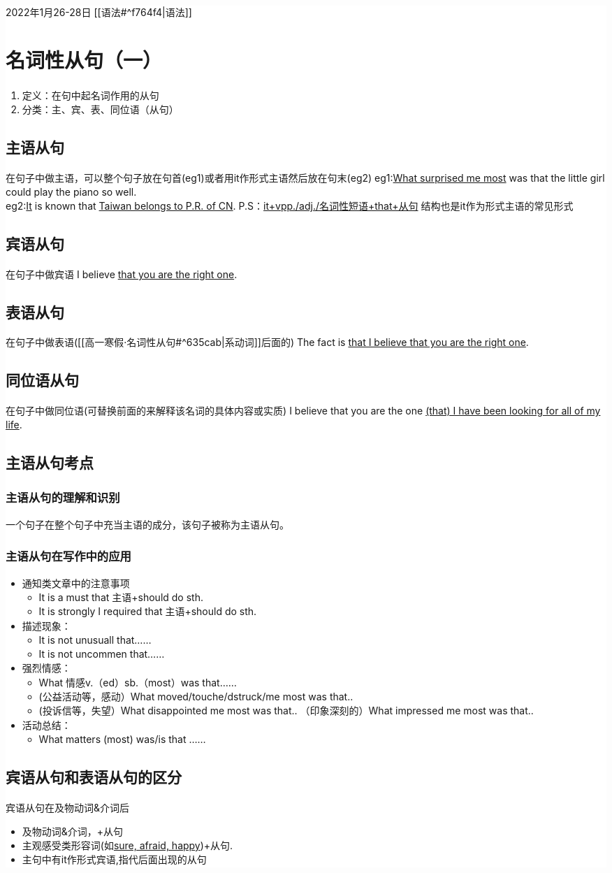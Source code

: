 2022年1月26-28日
[[语法#^f764f4|语法]]
# 名词性从句（一）
1. 定义：在句中起名词作用的从句
2. 分类：主、宾、表、同位语（从句）
## 主语从句
在句子中做主语，可以整个句子放在句首(eg1)或者用it作形式主语然后放在句末(eg2)
eg1:<u>What surprised me most</u> was that the little girl could play the piano so well.  
eg2:<u>It</u> is known that <u>Taiwan belongs to P.R. of CN</u>.
P.S：<u>it+vpp./adj./名词性短语+that+从句</u> 结构也是it作为形式主语的常见形式
## 宾语从句
在句子中做宾语
I believe <u>that you are the right one</u>.
## 表语从句
在句子中做表语([[高一寒假·名词性从句#^635cab|系动词]]后面的)
The fact is <u>that I believe that you are the right one</u>.
## 同位语从句
在句子中做同位语(可替换前面的来解释该名词的具体内容或实质)
I believe that you are the one <u> (that) I have been looking for all of my life</u>.

## 主语从句考点
### 主语从句的理解和识别
一个句子在整个句子中充当主语的成分，该句子被称为主语从句。
### 主语从句在写作中的应用
- 通知类文章中的注意事项
  - It is a must that 主语+should do sth.
  - It is strongly I required that 主语+should do sth.
- 描述现象：
  - It is not unusuall that……
  - It is not uncommen that……
- 强烈情感：
  - What 情感v.（ed）sb.（most）was that……
  - (公益活动等，感动）What moved/touche/dstruck/me most was that..
  - (投诉信等，失望）What disappointed me most was that..
（印象深刻的）What impressed me most was that..
- 活动总结：
   - What matters (most) was/is that ……

## 宾语从句和表语从句的区分
宾语从句在及物动词&介词后

- 及物动词&介词，+从句
- 主观感受类形容词(如<u>sure, afraid, happy</u>)+从句.
- 主句中有it作形式宾语,指代后面出现的从句
